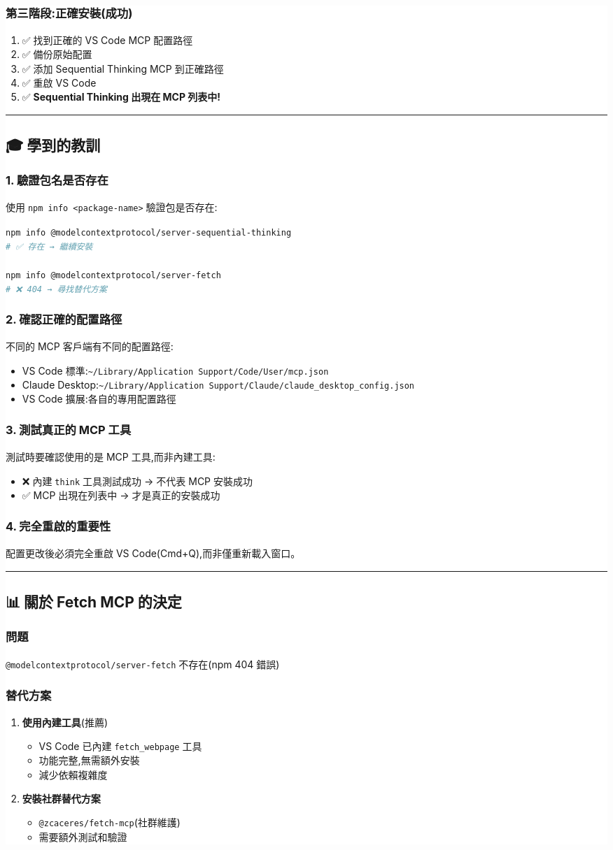 ### **第三階段:正確安裝**(成功)
1. ✅ 找到正確的 VS Code MCP 配置路徑
2. ✅ 備份原始配置
3. ✅ 添加 Sequential Thinking MCP 到正確路徑
4. ✅ 重啟 VS Code
5. ✅ **Sequential Thinking 出現在 MCP 列表中!**

---

## 🎓 學到的教訓

### 1. **驗證包名是否存在**
使用 `npm info <package-name>` 驗證包是否存在:
```bash
npm info @modelcontextprotocol/server-sequential-thinking
# ✅ 存在 → 繼續安裝

npm info @modelcontextprotocol/server-fetch
# ❌ 404 → 尋找替代方案
```

### 2. **確認正確的配置路徑**
不同的 MCP 客戶端有不同的配置路徑:
- VS Code 標準:`~/Library/Application Support/Code/User/mcp.json`
- Claude Desktop:`~/Library/Application Support/Claude/claude_desktop_config.json`
- VS Code 擴展:各自的專用配置路徑

### 3. **測試真正的 MCP 工具**
測試時要確認使用的是 MCP 工具,而非內建工具:
- ❌ 內建 `think` 工具測試成功 → 不代表 MCP 安裝成功
- ✅ MCP 出現在列表中 → 才是真正的安裝成功

### 4. **完全重啟的重要性**
配置更改後必須完全重啟 VS Code(Cmd+Q),而非僅重新載入窗口。

---

## 📊 關於 Fetch MCP 的決定

### **問題**
`@modelcontextprotocol/server-fetch` 不存在(npm 404 錯誤)

### **替代方案**
1. **使用內建工具**(推薦)
   - VS Code 已內建 `fetch_webpage` 工具
   - 功能完整,無需額外安裝
   - 減少依賴複雜度

2. **安裝社群替代方案**
   - `@zcaceres/fetch-mcp`(社群維護)
   - 需要額外測試和驗證
